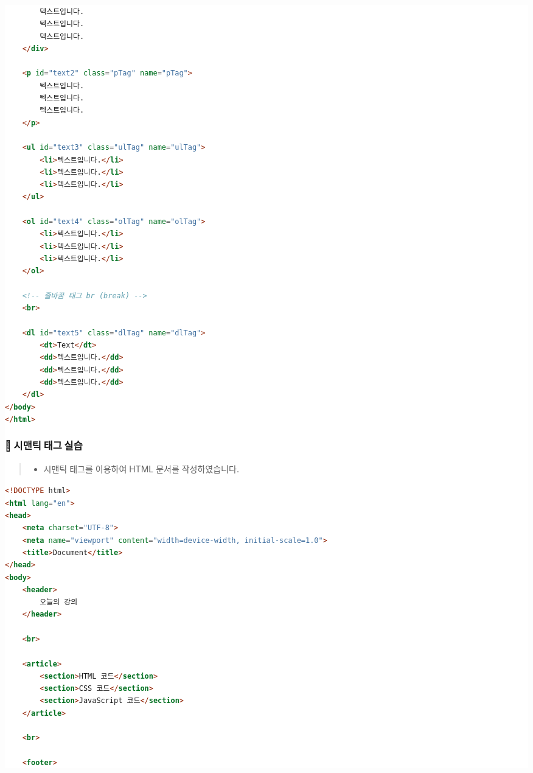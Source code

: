 ``` html
        텍스트입니다.
        텍스트입니다.
        텍스트입니다.
    </div>

    <p id="text2" class="pTag" name="pTag">
        텍스트입니다.
        텍스트입니다.
        텍스트입니다.
    </p>

    <ul id="text3" class="ulTag" name="ulTag">
        <li>텍스트입니다.</li>
        <li>텍스트입니다.</li>
        <li>텍스트입니다.</li>
    </ul>

    <ol id="text4" class="olTag" name="olTag">
        <li>텍스트입니다.</li>
        <li>텍스트입니다.</li>
        <li>텍스트입니다.</li>
    </ol>

    <!-- 줄바꿈 태그 br (break) -->
    <br>

    <dl id="text5" class="dlTag" name="dlTag">
        <dt>Text</dt>
        <dd>텍스트입니다.</dd>
        <dd>텍스트입니다.</dd>
        <dd>텍스트입니다.</dd>
    </dl>
</body>
</html>
```

### 📌 시맨틱 태그 실습
> - 시맨틱 태그를 이용하여 HTML 문서를 작성하였습니다.

``` html
<!DOCTYPE html>
<html lang="en">
<head>
    <meta charset="UTF-8">
    <meta name="viewport" content="width=device-width, initial-scale=1.0">
    <title>Document</title>
</head>
<body>
    <header>
        오늘의 강의
    </header>

    <br>

    <article>
        <section>HTML 코드</section>
        <section>CSS 코드</section>
        <section>JavaScript 코드</section>
    </article>

    <br>
    
    <footer>
```